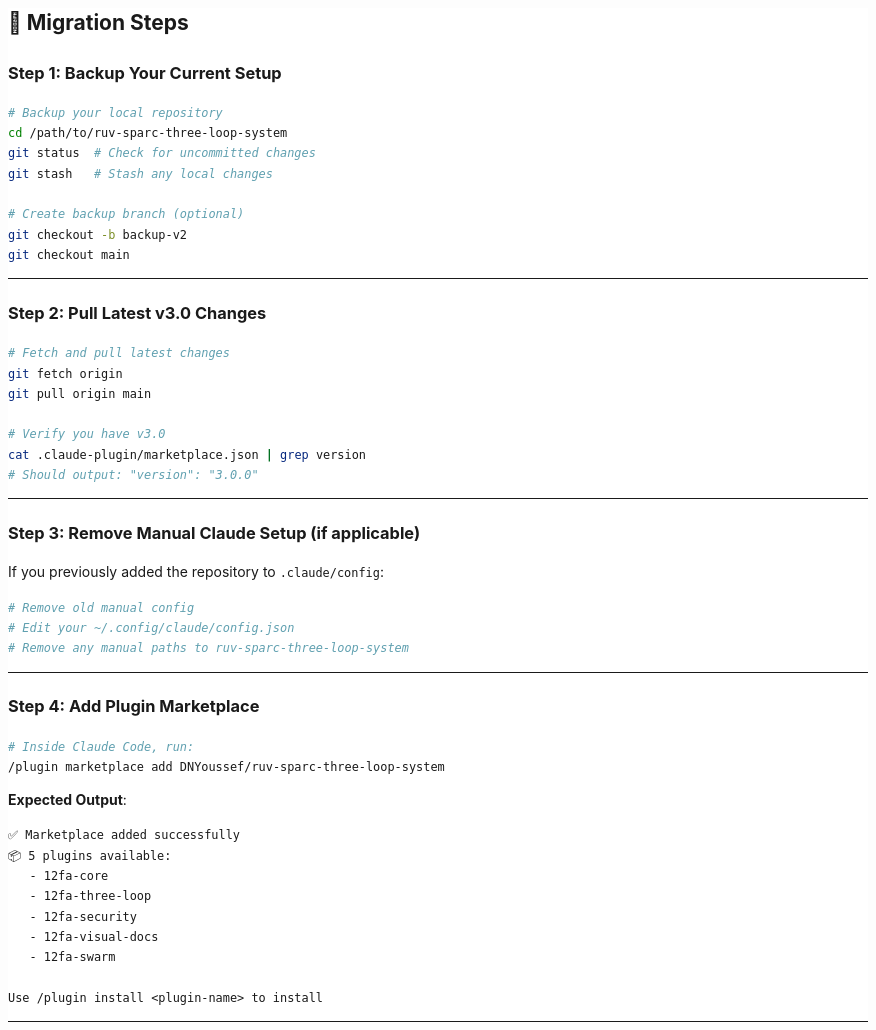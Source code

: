 
## 🚀 Migration Steps

### Step 1: Backup Your Current Setup
```bash
# Backup your local repository
cd /path/to/ruv-sparc-three-loop-system
git status  # Check for uncommitted changes
git stash   # Stash any local changes

# Create backup branch (optional)
git checkout -b backup-v2
git checkout main
```

---

### Step 2: Pull Latest v3.0 Changes
```bash
# Fetch and pull latest changes
git fetch origin
git pull origin main

# Verify you have v3.0
cat .claude-plugin/marketplace.json | grep version
# Should output: "version": "3.0.0"
```

---

### Step 3: Remove Manual Claude Setup (if applicable)

If you previously added the repository to `.claude/config`:

```bash
# Remove old manual config
# Edit your ~/.config/claude/config.json
# Remove any manual paths to ruv-sparc-three-loop-system
```

---

### Step 4: Add Plugin Marketplace
```bash
# Inside Claude Code, run:
/plugin marketplace add DNYoussef/ruv-sparc-three-loop-system
```

**Expected Output**:
```
✅ Marketplace added successfully
📦 5 plugins available:
   - 12fa-core
   - 12fa-three-loop
   - 12fa-security
   - 12fa-visual-docs
   - 12fa-swarm

Use /plugin install <plugin-name> to install
```

---